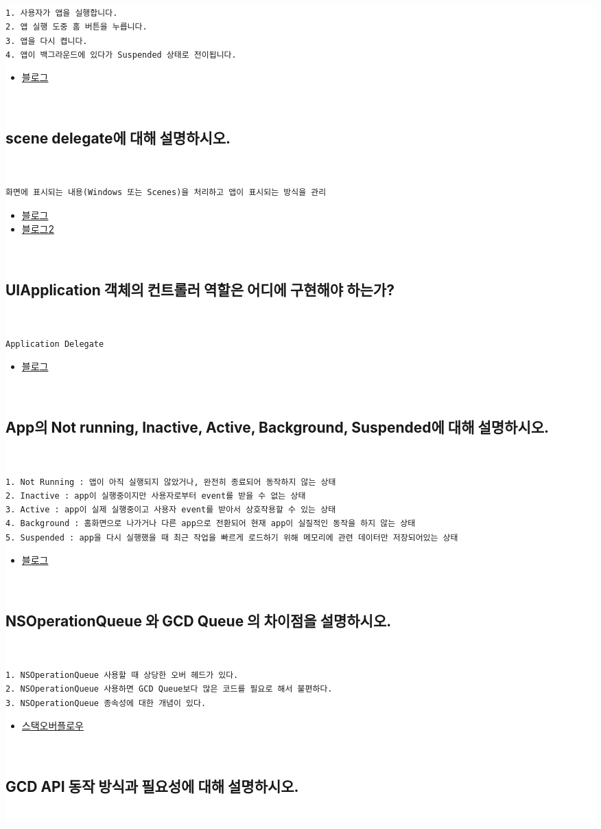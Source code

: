     1. 사용자가 앱을 실행합니다.
    2. 앱 실행 도중 홈 버튼을 누릅니다.
    3. 앱을 다시 켭니다.
    4. 앱이 백그라운드에 있다가 Suspended 상태로 전이됩니다.

- [블로그](https://caution-dev.github.io/ios/2019/03/14/iOS-Application-state.html)
<br>

## scene delegate에 대해 설명하시오.
<br>

    화면에 표시되는 내용(Windows 또는 Scenes)을 처리하고 앱이 표시되는 방식을 관리

- [블로그](https://lena-chamna.netlify.app/post/appdelegate_and_scenedelegate/)
- [블로그2](https://zeddios.tistory.com/811)
<br>

## UIApplication 객체의 컨트롤러 역할은 어디에 구현해야 하는가?
<br>

    Application Delegate

- [블로그](https://daheenallwhite.github.io/ios/2019/07/18/UIApplication-UIWindow/)
<br>

## App의 Not running, Inactive, Active, Background, Suspended에 대해 설명하시오.
<br>

    1. Not Running : 앱이 아직 실행되지 않았거나, 완전히 종료되어 동작하지 않는 상태
    2. Inactive : app이 실행중이지만 사용자로부터 event를 받을 수 없는 상태
    3. Active : app이 실제 실행중이고 사용자 event를 받아서 상호작용할 수 있는 상태
    4. Background : 홈화면으로 나가거나 다른 app으로 전환되어 현재 app이 실질적인 동작을 하지 않는 상태
    5. Suspended : app을 다시 실행했을 때 최근 작업을 빠르게 로드하기 위해 메모리에 관련 데이터만 저장되어있는 상태

- [블로그](https://velog.io/@rnfxl92/%EC%95%B1-%EC%83%9D%EB%AA%85%EC%A3%BC%EA%B8%B0-Application-Life-Cycle)
<br>

## NSOperationQueue 와 GCD Queue 의 차이점을 설명하시오.
<br>

    1. NSOperationQueue 사용할 때 상당한 오버 헤드가 있다.
    2. NSOperationQueue 사용하면 GCD Queue보다 많은 코드를 필요로 해서 불편하다.
    3. NSOperationQueue 종속성에 대한 개념이 있다.
    
- [스택오버플로우](https://stackoverflow.com/questions/10373331/nsoperation-vs-grand-central-dispatch)
<br>

## GCD API 동작 방식과 필요성에 대해 설명하시오.
<br>

